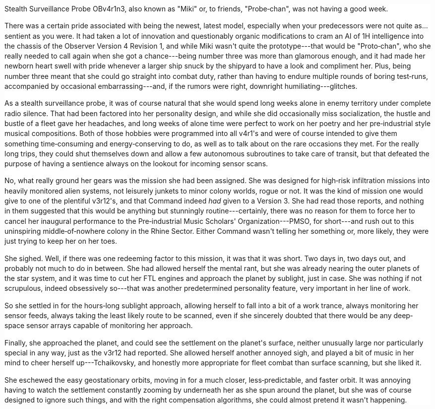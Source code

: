 Stealth Surveillance Probe OBv4r1n3, also known as \"Miki\" or, to friends, \"Probe‐chan\", was not having a good week.

There was a certain pride associated with being the newest, latest model, especially when your predecessors were not quite as... sentient as you were. It had taken a lot of innovation and questionably organic modifications to cram an AI of 1H intelligence into the chassis of the Observer Version 4 Revision 1, and while Miki wasn\'t quite the prototype---that would be \"Proto‐chan\", who she really needed to call again when she got a chance---being number three was more than glamorous enough, and it had made her newborn heart swell with pride whenever a larger ship snuck by the shipyard to have a look and compliment her. Plus, being number three meant that she could go straight into combat duty, rather than having to endure multiple rounds of boring test‐runs, accompanied by occasional embarrassing---and, if the rumors were right, downright humiliating---glitches.

As a stealth surveillance probe, it was of course natural that she would spend long weeks alone in enemy territory under complete radio silence. That had been factored into her personality design, and while she did occasionally miss socialization, the hustle and bustle of a fleet gave her headaches, and long weeks of alone time were perfect to work on her poetry and her pre‐industrial style musical compositions. Both of those hobbies were programmed into all v4r1\'s and were of course intended to give them something time‐consuming and energy‐conserving to do, as well as to talk about on the rare occasions they met. For the really long trips, they could shut themselves down and allow a few autonomous subroutines to take care of transit, but that defeated the purpose of having a sentience always on the lookout for incoming sensor scans.

No, what really ground her gears was the mission she had been assigned. She was designed for high‐risk infiltration missions into heavily monitored alien systems, not leisurely junkets to minor colony worlds, rogue or not. It was the kind of mission one would give to one of the plentiful v3r12\'s, and that Command indeed *had* given to a Version 3. She had read those reports, and nothing in them suggested that this would be anything but stunningly routine---certainly, there was no reason for them to force her to cancel her inaugural performance to the Pre‐industrial Music Scholars\' Organization---PMSO, for short---and rush out to this uninspiring middle‐of‐nowhere colony in the Rhine Sector. Either Command wasn\'t telling her something or, more likely, they were just trying to keep her on her toes.

She sighed. Well, if there was one redeeming factor to this mission, it was that it was short. Two days in, two days out, and probably not much to do in between. She had allowed herself the mental rant, but she was already nearing the outer planets of the star system, and it was time to cut her FTL engines and approach the planet by sublight, just in case. She was nothing if not scrupulous, indeed obsessively so---that was another predetermined personality feature, very important in her line of work.

So she settled in for the hours‐long sublight approach, allowing herself to fall into a bit of a work trance, always monitoring her sensor feeds, always taking the least likely route to be scanned, even if she sincerely doubted that there would be any deep‐space sensor arrays capable of monitoring her approach.

Finally, she approached the planet, and could see the settlement on the planet\'s surface, neither unusually large nor particularly special in any way, just as the v3r12 had reported. She allowed herself another annoyed sigh, and played a bit of music in her mind to cheer herself up---Tchaikovsky, and honestly more appropriate for fleet combat than surface scanning, but she liked it.

She eschewed the easy geostationary orbits, moving in for a much closer, less‐predictable, and faster orbit. It was annoying having to watch the settlement constantly zooming by underneath her as she spun around the planet, but she was of course designed to ignore such things, and with the right compensation algorithms, she could almost pretend it wasn\'t happening.
